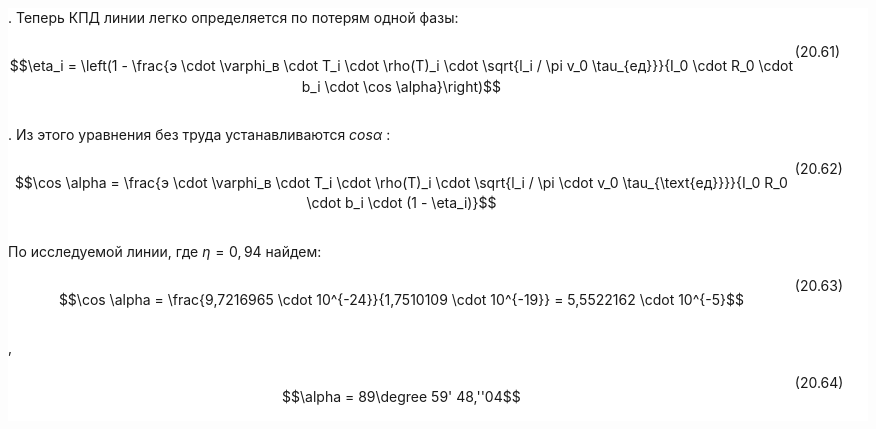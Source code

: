 . Теперь КПД линии легко определяется по потерям одной фазы:

<div style="display: flex; width: 100%;" data-db-key="5843" data-src="images/formula_full_359_13_0.webp">
<div style="width: 100%;">

$$\eta_i = \left(1 - \frac{э \cdot \varphi_в \cdot T_i \cdot \rho(T)_i \cdot \sqrt{l_i / \pi v_0 \tau_{ед}}}{I_0 \cdot R_0 \cdot b_i \cdot \cos \alpha}\right)$$

</div>
<div style="width: 80px;">
(20.61)
</div>
</div>

. Из этого уравнения без труда устанавливаются <span data-db-key="5852" data-src="images/formula_inline_359_13_8.webp"> $cos\alpha$ </span>:

<div style="display: flex; width: 100%;" data-db-key="5844" data-src="images/formula_full_359_16.webp">
<div style="width: 100%;">

$$\cos \alpha = \frac{э \cdot \varphi_в \cdot T_i \cdot \rho(T)_i \cdot \sqrt{l_i / \pi \cdot v_0 \tau_{\text{ед}}}}{I_0 R_0 \cdot b_i \cdot (1 - \eta_i)}$$

</div>
<div style="width: 80px;">
(20.62)
</div>
</div>

По исследуемой линии, где <span data-db-key="5853" data-src="images/formula_inline_359_17_4.webp"> $\eta = 0,94$ </span> найдем:

<div style="display: flex; width: 100%;" data-db-key="5845" data-src="images/formula_full_359_19_0.webp">
<div style="width: 100%;">

$$\cos \alpha = \frac{9,7216965 \cdot 10^{-24}}{1,7510109 \cdot 10^{-19}} = 5,5522162 \cdot 10^{-5}$$

</div>
<div style="width: 80px;">
(20.63)
</div>
</div>

,

<div style="display: flex; width: 100%;" data-db-key="5846" data-src="images/formula_full_359_20_0.webp">
<div style="width: 100%;">

$$\alpha = 89\degree 59' 48,''04$$

</div>
<div style="width: 80px;">
(20.64)
</div>
</div>
